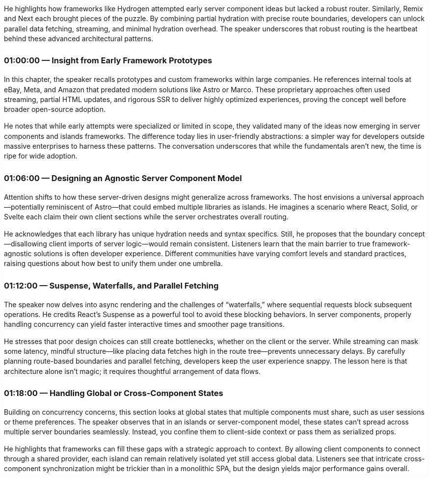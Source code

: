 He highlights how frameworks like Hydrogen attempted early server component ideas but lacked a robust router. Similarly, Remix and Next each brought pieces of the puzzle. By combining partial hydration with precise route boundaries, developers can unlock parallel data fetching, streaming, and minimal hydration overhead. The speaker underscores that robust routing is the heartbeat behind these advanced architectural patterns.

### 01:00:00 — Insight from Early Framework Prototypes

In this chapter, the speaker recalls prototypes and custom frameworks within large companies. He references internal tools at eBay, Meta, and Amazon that predated modern solutions like Astro or Marco. These proprietary approaches often used streaming, partial HTML updates, and rigorous SSR to deliver highly optimized experiences, proving the concept well before broader open-source adoption.

He notes that while early attempts were specialized or limited in scope, they validated many of the ideas now emerging in server components and islands frameworks. The difference today lies in user-friendly abstractions: a simpler way for developers outside massive enterprises to harness these patterns. The conversation underscores that while the fundamentals aren’t new, the time is ripe for wide adoption.

### 01:06:00 — Designing an Agnostic Server Component Model

Attention shifts to how these server-driven designs might generalize across frameworks. The host envisions a universal approach—potentially reminiscent of Astro—that could embed multiple libraries as islands. He imagines a scenario where React, Solid, or Svelte each claim their own client sections while the server orchestrates overall routing.

He acknowledges that each library has unique hydration needs and syntax specifics. Still, he proposes that the boundary concept—disallowing client imports of server logic—would remain consistent. Listeners learn that the main barrier to true framework-agnostic solutions is often developer experience. Different communities have varying comfort levels and standard practices, raising questions about how best to unify them under one umbrella.

### 01:12:00 — Suspense, Waterfalls, and Parallel Fetching

The speaker now delves into async rendering and the challenges of “waterfalls,” where sequential requests block subsequent operations. He credits React’s Suspense as a powerful tool to avoid these blocking behaviors. In server components, properly handling concurrency can yield faster interactive times and smoother page transitions.

He stresses that poor design choices can still create bottlenecks, whether on the client or the server. While streaming can mask some latency, mindful structure—like placing data fetches high in the route tree—prevents unnecessary delays. By carefully planning route-based boundaries and parallel fetching, developers keep the user experience snappy. The lesson here is that architecture alone isn’t magic; it requires thoughtful arrangement of data flows.

### 01:18:00 — Handling Global or Cross-Component States

Building on concurrency concerns, this section looks at global states that multiple components must share, such as user sessions or theme preferences. The speaker observes that in an islands or server-component model, these states can’t spread across multiple server boundaries seamlessly. Instead, you confine them to client-side context or pass them as serialized props.

He highlights that frameworks can fill these gaps with a strategic approach to context. By allowing client components to connect through a shared provider, each island can remain relatively isolated yet still access global data. Listeners see that intricate cross-component synchronization might be trickier than in a monolithic SPA, but the design yields major performance gains overall.
